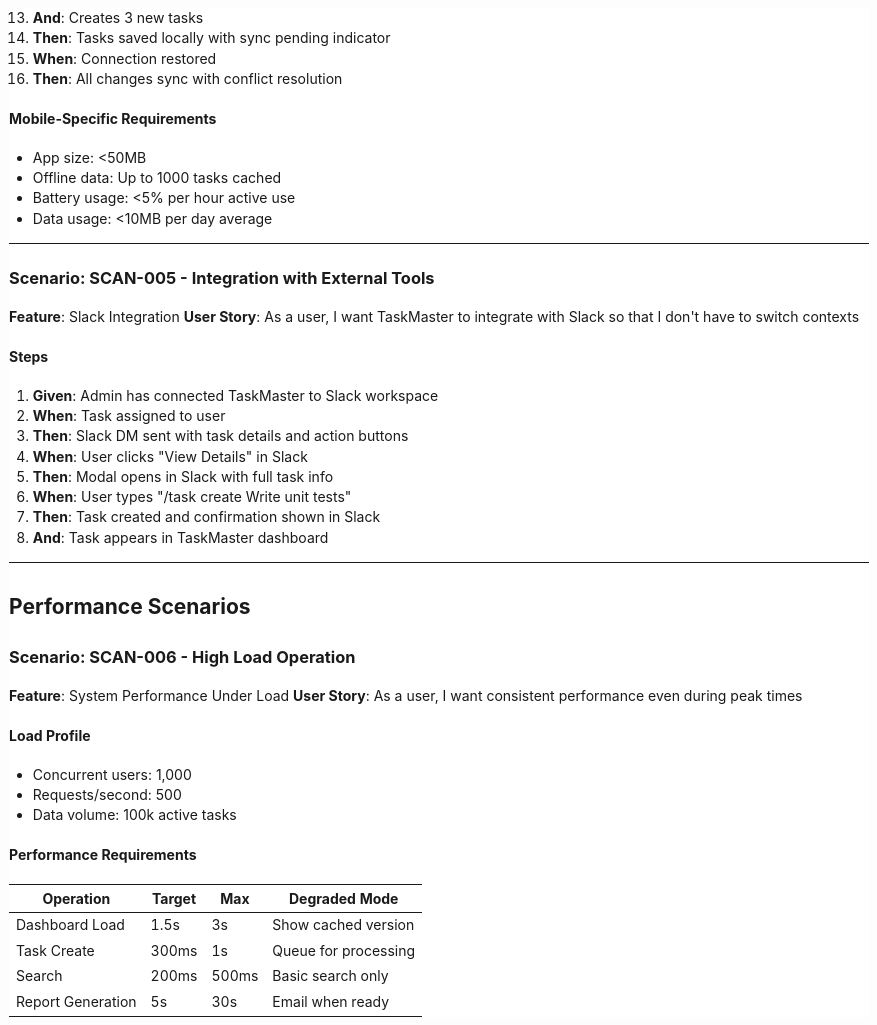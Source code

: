 13. **And**: Creates 3 new tasks
14. **Then**: Tasks saved locally with sync pending indicator
15. **When**: Connection restored
16. **Then**: All changes sync with conflict resolution

#### Mobile-Specific Requirements
- App size: <50MB
- Offline data: Up to 1000 tasks cached
- Battery usage: <5% per hour active use
- Data usage: <10MB per day average

---

### Scenario: SCAN-005 - Integration with External Tools
**Feature**: Slack Integration
**User Story**: As a user, I want TaskMaster to integrate with Slack so that I don't have to switch contexts

#### Steps
1. **Given**: Admin has connected TaskMaster to Slack workspace
2. **When**: Task assigned to user
3. **Then**: Slack DM sent with task details and action buttons
4. **When**: User clicks "View Details" in Slack
5. **Then**: Modal opens in Slack with full task info
6. **When**: User types "/task create Write unit tests"
7. **Then**: Task created and confirmation shown in Slack
8. **And**: Task appears in TaskMaster dashboard

---

## Performance Scenarios

### Scenario: SCAN-006 - High Load Operation
**Feature**: System Performance Under Load
**User Story**: As a user, I want consistent performance even during peak times

#### Load Profile
- Concurrent users: 1,000
- Requests/second: 500
- Data volume: 100k active tasks

#### Performance Requirements
| Operation | Target | Max | Degraded Mode |
|-----------|--------|-----|---------------|
| Dashboard Load | 1.5s | 3s | Show cached version |
| Task Create | 300ms | 1s | Queue for processing |
| Search | 200ms | 500ms | Basic search only |
| Report Generation | 5s | 30s | Email when ready |
